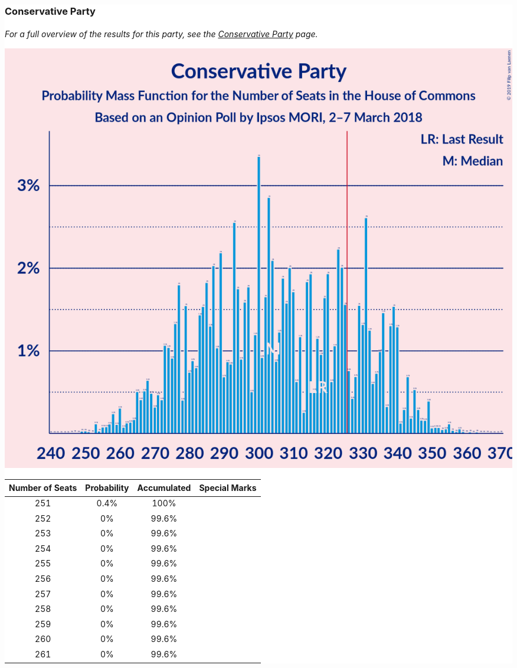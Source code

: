 ### Conservative Party

*For a full overview of the results for this party, see the [Conservative Party](party-conservativeparty.html) page.*

![Graph with seats probability mass function not yet produced](2018-03-07-IpsosMORI-seats-pmf-conservativeparty.png "Seats Probability Mass Function")

| Number of Seats | Probability | Accumulated | Special Marks |
|:---------------:|:-----------:|:-----------:|:-------------:|
| 251 | 0.4% | 100% |  |
| 252 | 0% | 99.6% |  |
| 253 | 0% | 99.6% |  |
| 254 | 0% | 99.6% |  |
| 255 | 0% | 99.6% |  |
| 256 | 0% | 99.6% |  |
| 257 | 0% | 99.6% |  |
| 258 | 0% | 99.6% |  |
| 259 | 0% | 99.6% |  |
| 260 | 0% | 99.6% |  |
| 261 | 0% | 99.6% |  |